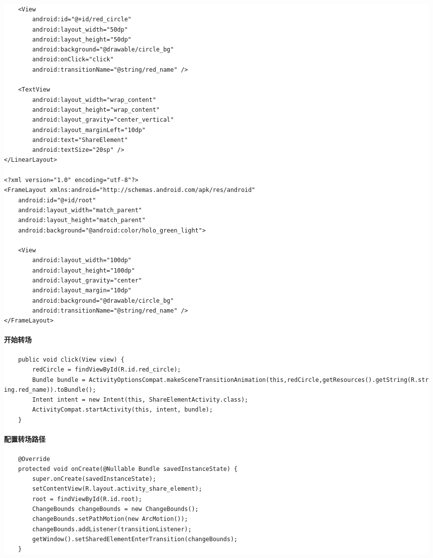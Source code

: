 	    <View
	        android:id="@+id/red_circle"
	        android:layout_width="50dp"
	        android:layout_height="50dp"
	        android:background="@drawable/circle_bg"
	        android:onClick="click"
	        android:transitionName="@string/red_name" />
	
	    <TextView
	        android:layout_width="wrap_content"
	        android:layout_height="wrap_content"
	        android:layout_gravity="center_vertical"
	        android:layout_marginLeft="10dp"
	        android:text="ShareElement"
	        android:textSize="20sp" />
	</LinearLayout>

    <?xml version="1.0" encoding="utf-8"?>
	<FrameLayout xmlns:android="http://schemas.android.com/apk/res/android"
	    android:id="@+id/root"
	    android:layout_width="match_parent"
	    android:layout_height="match_parent"
	    android:background="@android:color/holo_green_light">
	
	    <View
	        android:layout_width="100dp"
	        android:layout_height="100dp"
	        android:layout_gravity="center"
	        android:layout_margin="10dp"
	        android:background="@drawable/circle_bg"
	        android:transitionName="@string/red_name" />
	</FrameLayout>

#### 开始转场 ####

        public void click(View view) {
	        redCircle = findViewById(R.id.red_circle);
	        Bundle bundle = ActivityOptionsCompat.makeSceneTransitionAnimation(this,redCircle,getResources().getString(R.string.red_name)).toBundle();
	        Intent intent = new Intent(this, ShareElementActivity.class);
	        ActivityCompat.startActivity(this, intent, bundle);
	    }

#### 配置转场路径 ####

        @Override
	    protected void onCreate(@Nullable Bundle savedInstanceState) {
	        super.onCreate(savedInstanceState);
	        setContentView(R.layout.activity_share_element);
	        root = findViewById(R.id.root);
	        ChangeBounds changeBounds = new ChangeBounds();
	        changeBounds.setPathMotion(new ArcMotion());
	        changeBounds.addListener(transitionListener);
	        getWindow().setSharedElementEnterTransition(changeBounds);
	    }
